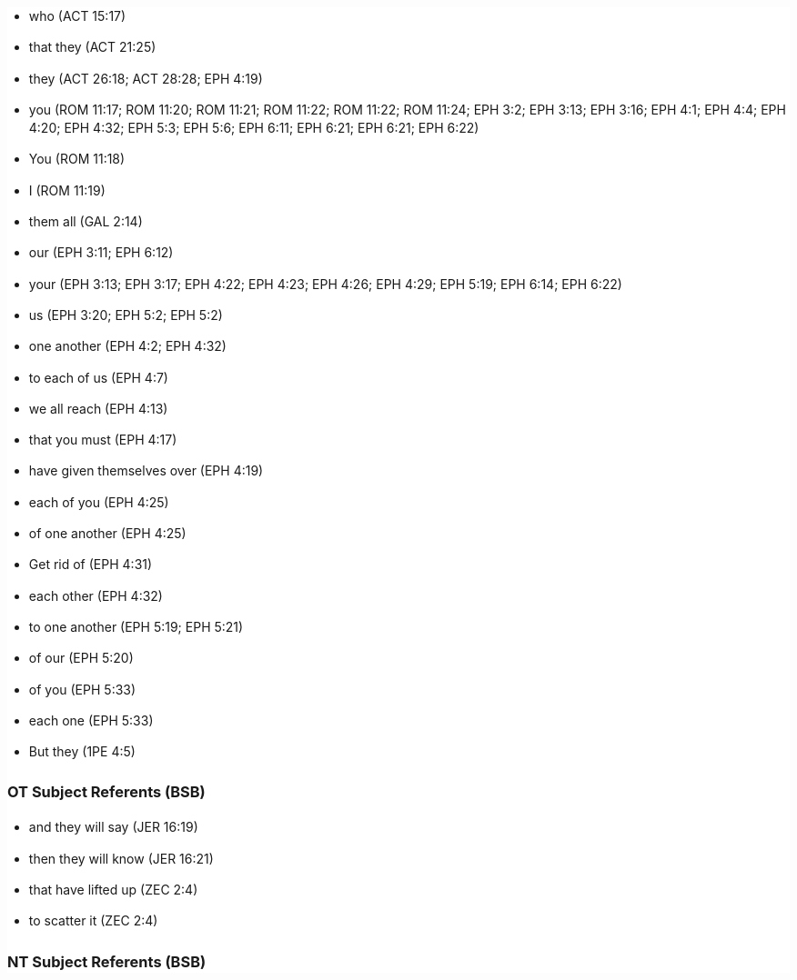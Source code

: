 * who (ACT 15:17)

* that they (ACT 21:25)

* they (ACT 26:18; ACT 28:28; EPH 4:19)

* you (ROM 11:17; ROM 11:20; ROM 11:21; ROM 11:22; ROM 11:22; ROM 11:24; EPH 3:2; EPH 3:13; EPH 3:16; EPH 4:1; EPH 4:4; EPH 4:20; EPH 4:32; EPH 5:3; EPH 5:6; EPH 6:11; EPH 6:21; EPH 6:21; EPH 6:22)

* You (ROM 11:18)

* I (ROM 11:19)

* them all (GAL 2:14)

* our (EPH 3:11; EPH 6:12)

* your (EPH 3:13; EPH 3:17; EPH 4:22; EPH 4:23; EPH 4:26; EPH 4:29; EPH 5:19; EPH 6:14; EPH 6:22)

* us (EPH 3:20; EPH 5:2; EPH 5:2)

* one another (EPH 4:2; EPH 4:32)

* to each of us (EPH 4:7)

* we all reach (EPH 4:13)

* that you must (EPH 4:17)

* have given themselves over (EPH 4:19)

* each of you (EPH 4:25)

* of one another (EPH 4:25)

* Get rid of (EPH 4:31)

* each other (EPH 4:32)

* to one another (EPH 5:19; EPH 5:21)

* of our (EPH 5:20)

* of you (EPH 5:33)

* each one (EPH 5:33)

* But they (1PE 4:5)



### OT Subject Referents (BSB)

* and they will say (JER 16:19)

* then they will know (JER 16:21)

* that have lifted up (ZEC 2:4)

* to scatter it (ZEC 2:4)



### NT Subject Referents (BSB)
